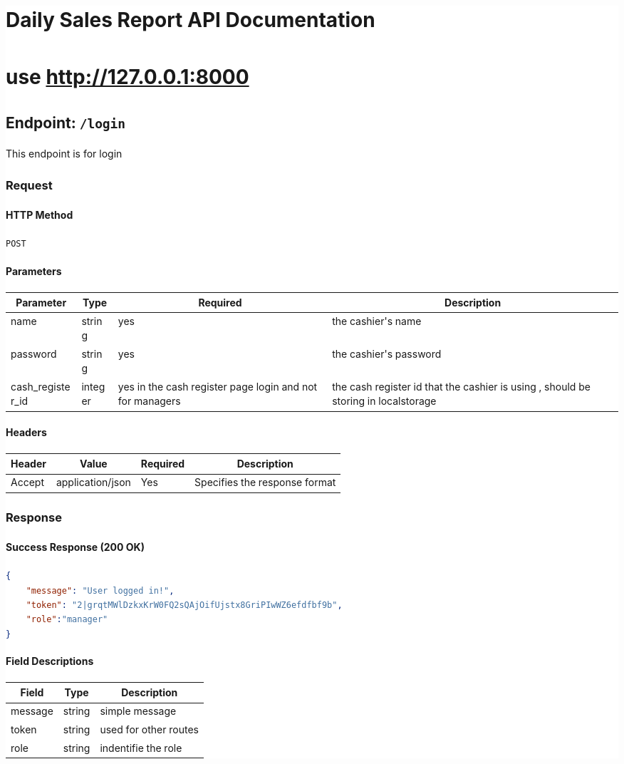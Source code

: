 # Daily Sales Report API Documentation

# use http://127.0.0.1:8000

## Endpoint: `/login`

This endpoint is for login 

### Request

#### HTTP Method
`POST`

#### Parameters

| Parameter | Type | Required | Description |
|-----------|------|----------|-------------|
| name | string  | yes | the cashier's name |
| password | string | yes | the cashier's password |
| cash_register_id | integer | yes in the cash register page login and not for managers| the cash register id that the cashier is using , should be storing in localstorage |

#### Headers

| Header | Value | Required | Description |
|--------|-------|----------|-------------|
| Accept | application/json | Yes | Specifies the response format |

### Response

#### Success Response (200 OK)

```json
{
    "message": "User logged in!",
    "token": "2|grqtMWlDzkxKrW0FQ2sQAjOifUjstx8GriPIwWZ6efdfbf9b",
    "role":"manager"
}
```

#### Field Descriptions

| Field | Type | Description |
|-------|------|-------------|
| message | string | simple message |
| token | string | used for other routes |
|role|string|indentifie the role|
